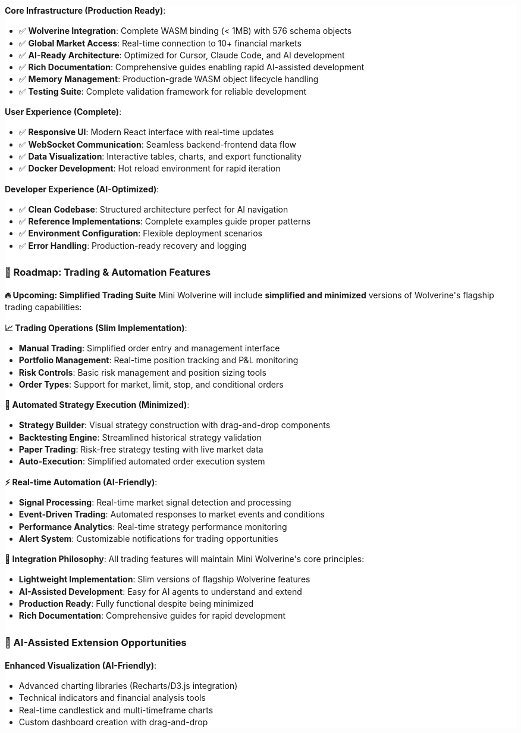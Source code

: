 **Core Infrastructure (Production Ready)**:
- ✅ **Wolverine Integration**: Complete WASM binding (< 1MB) with 576 schema objects
- ✅ **Global Market Access**: Real-time connection to 10+ financial markets
- ✅ **AI-Ready Architecture**: Optimized for Cursor, Claude Code, and AI development
- ✅ **Rich Documentation**: Comprehensive guides enabling rapid AI-assisted development
- ✅ **Memory Management**: Production-grade WASM object lifecycle handling
- ✅ **Testing Suite**: Complete validation framework for reliable development

**User Experience (Complete)**:
- ✅ **Responsive UI**: Modern React interface with real-time updates
- ✅ **WebSocket Communication**: Seamless backend-frontend data flow  
- ✅ **Data Visualization**: Interactive tables, charts, and export functionality
- ✅ **Docker Development**: Hot reload environment for rapid iteration

**Developer Experience (AI-Optimized)**:
- ✅ **Clean Codebase**: Structured architecture perfect for AI navigation
- ✅ **Reference Implementations**: Complete examples guide proper patterns
- ✅ **Environment Configuration**: Flexible deployment scenarios
- ✅ **Error Handling**: Production-ready recovery and logging

### 🎯 Roadmap: Trading & Automation Features

**🔥 Upcoming: Simplified Trading Suite**
Mini Wolverine will include **simplified and minimized** versions of Wolverine's flagship trading capabilities:

**📈 Trading Operations (Slim Implementation)**:
- **Manual Trading**: Simplified order entry and management interface
- **Portfolio Management**: Real-time position tracking and P&L monitoring  
- **Risk Controls**: Basic risk management and position sizing tools
- **Order Types**: Support for market, limit, stop, and conditional orders

**🤖 Automated Strategy Execution (Minimized)**:
- **Strategy Builder**: Visual strategy construction with drag-and-drop components
- **Backtesting Engine**: Streamlined historical strategy validation
- **Paper Trading**: Risk-free strategy testing with live market data
- **Auto-Execution**: Simplified automated order execution system

**⚡ Real-time Automation (AI-Friendly)**:
- **Signal Processing**: Real-time market signal detection and processing
- **Event-Driven Trading**: Automated responses to market events and conditions
- **Performance Analytics**: Real-time strategy performance monitoring
- **Alert System**: Customizable notifications for trading opportunities

**🎯 Integration Philosophy**: 
All trading features will maintain Mini Wolverine's core principles:
- **Lightweight Implementation**: Slim versions of flagship Wolverine features
- **AI-Assisted Development**: Easy for AI agents to understand and extend
- **Production Ready**: Fully functional despite being minimized
- **Rich Documentation**: Comprehensive guides for rapid development

### 🚀 AI-Assisted Extension Opportunities

**Enhanced Visualization (AI-Friendly)**:
- Advanced charting libraries (Recharts/D3.js integration)
- Technical indicators and financial analysis tools
- Real-time candlestick and multi-timeframe charts
- Custom dashboard creation with drag-and-drop
